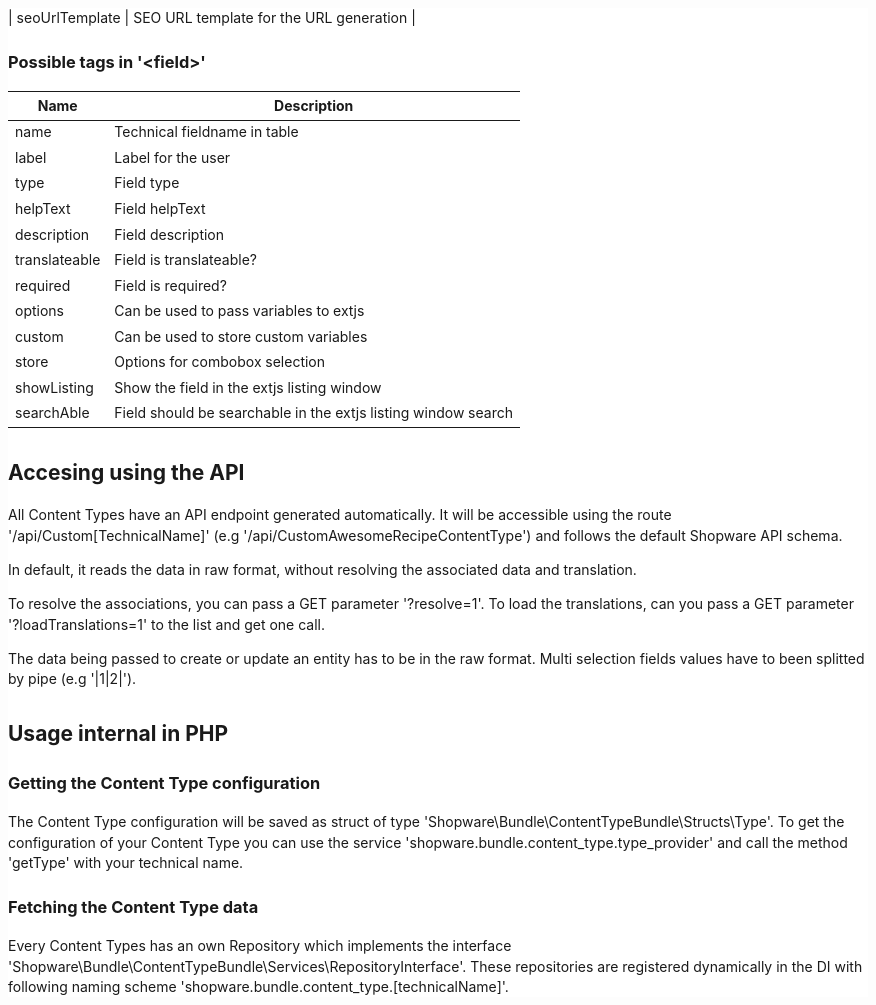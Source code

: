 | seoUrlTemplate           | SEO URL template for the URL generation                                                                                                 |
### Possible tags in '&lt;field&gt;'
| Name          | Description                                                   |
|---------------|---------------------------------------------------------------|
| name          | Technical fieldname in table                                  |
| label         | Label for the user                                            |
| type          | Field type                                                    |
| helpText      | Field helpText                                                |
| description   | Field description                                             |
| translateable | Field is translateable?                                       |
| required      | Field is required?                                            |
| options       | Can be used to pass variables to extjs                        |
| custom        | Can be used to store custom variables                         |
| store         | Options for combobox selection                                |
| showListing   | Show the field in the extjs listing window                    |
| searchAble    | Field should be searchable in the extjs listing window search |

## Accesing using the API

All Content Types have an API endpoint generated automatically. It will be accessible using the route '/api/Custom[TechnicalName]' (e.g '/api/CustomAwesomeRecipeContentType') and follows the default Shopware API schema.

In default, it reads the data in raw format, without resolving the associated data and translation.

To resolve the associations, you can pass a GET parameter '?resolve=1'. To load the translations, can you pass a GET parameter '?loadTranslations=1' to the list and get one call.

The data being passed to create or update an entity has to be in the raw format. Multi selection fields values have to been splitted by pipe (e.g '|1|2|').

## Usage internal in PHP

### Getting the Content Type configuration
The Content Type configuration will be saved as struct of type 'Shopware\Bundle\ContentTypeBundle\Structs\Type'. To get the configuration of your Content Type you can use the service 'shopware.bundle.content_type.type_provider' and call the method 'getType' with your technical name.

### Fetching the Content Type data

Every Content Types has an own Repository which implements the interface 'Shopware\Bundle\ContentTypeBundle\Services\RepositoryInterface'. These repositories are registered dynamically in the DI with following naming scheme 'shopware.bundle.content_type.[technicalName]'.
